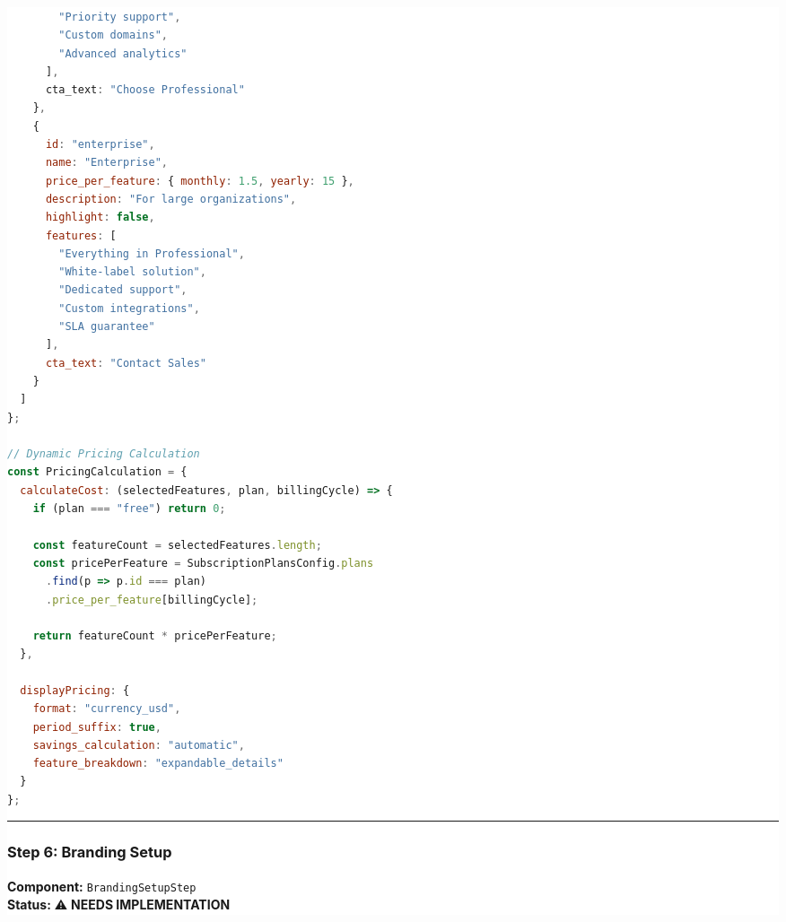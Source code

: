 ```javascript
        "Priority support",
        "Custom domains",
        "Advanced analytics"
      ],
      cta_text: "Choose Professional"
    },
    {
      id: "enterprise",
      name: "Enterprise",
      price_per_feature: { monthly: 1.5, yearly: 15 },
      description: "For large organizations",
      highlight: false,
      features: [
        "Everything in Professional",
        "White-label solution",
        "Dedicated support",
        "Custom integrations", 
        "SLA guarantee"
      ],
      cta_text: "Contact Sales"
    }
  ]
};

// Dynamic Pricing Calculation
const PricingCalculation = {
  calculateCost: (selectedFeatures, plan, billingCycle) => {
    if (plan === "free") return 0;
    
    const featureCount = selectedFeatures.length;
    const pricePerFeature = SubscriptionPlansConfig.plans
      .find(p => p.id === plan)
      .price_per_feature[billingCycle];
      
    return featureCount * pricePerFeature;
  },
  
  displayPricing: {
    format: "currency_usd",
    period_suffix: true,
    savings_calculation: "automatic",
    feature_breakdown: "expandable_details"
  }
};
```

---

### Step 6: Branding Setup
**Component:** `BrandingSetupStep`  
**Status:** ⚠️ **NEEDS IMPLEMENTATION**
